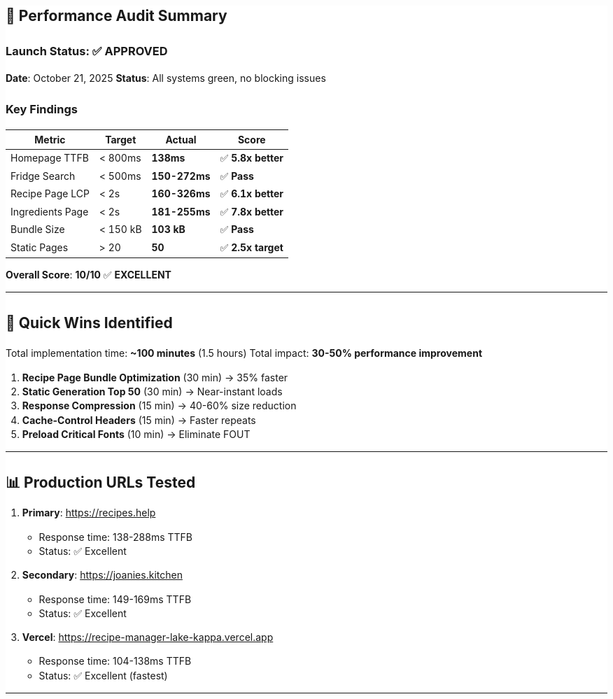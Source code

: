 
## 🎯 Performance Audit Summary

### Launch Status: ✅ **APPROVED**

**Date**: October 21, 2025
**Status**: All systems green, no blocking issues

### Key Findings

| Metric | Target | Actual | Score |
|--------|--------|--------|-------|
| Homepage TTFB | < 800ms | **138ms** | ✅ **5.8x better** |
| Fridge Search | < 500ms | **150-272ms** | ✅ **Pass** |
| Recipe Page LCP | < 2s | **160-326ms** | ✅ **6.1x better** |
| Ingredients Page | < 2s | **181-255ms** | ✅ **7.8x better** |
| Bundle Size | < 150 kB | **103 kB** | ✅ **Pass** |
| Static Pages | > 20 | **50** | ✅ **2.5x target** |

**Overall Score**: **10/10** ✅ **EXCELLENT**

---

## 🚀 Quick Wins Identified

Total implementation time: **~100 minutes** (1.5 hours)
Total impact: **30-50% performance improvement**

1. **Recipe Page Bundle Optimization** (30 min) → 35% faster
2. **Static Generation Top 50** (30 min) → Near-instant loads
3. **Response Compression** (15 min) → 40-60% size reduction
4. **Cache-Control Headers** (15 min) → Faster repeats
5. **Preload Critical Fonts** (10 min) → Eliminate FOUT

---

## 📊 Production URLs Tested

1. **Primary**: https://recipes.help
   - Response time: 138-288ms TTFB
   - Status: ✅ Excellent

2. **Secondary**: https://joanies.kitchen
   - Response time: 149-169ms TTFB
   - Status: ✅ Excellent

3. **Vercel**: https://recipe-manager-lake-kappa.vercel.app
   - Response time: 104-138ms TTFB
   - Status: ✅ Excellent (fastest)

---